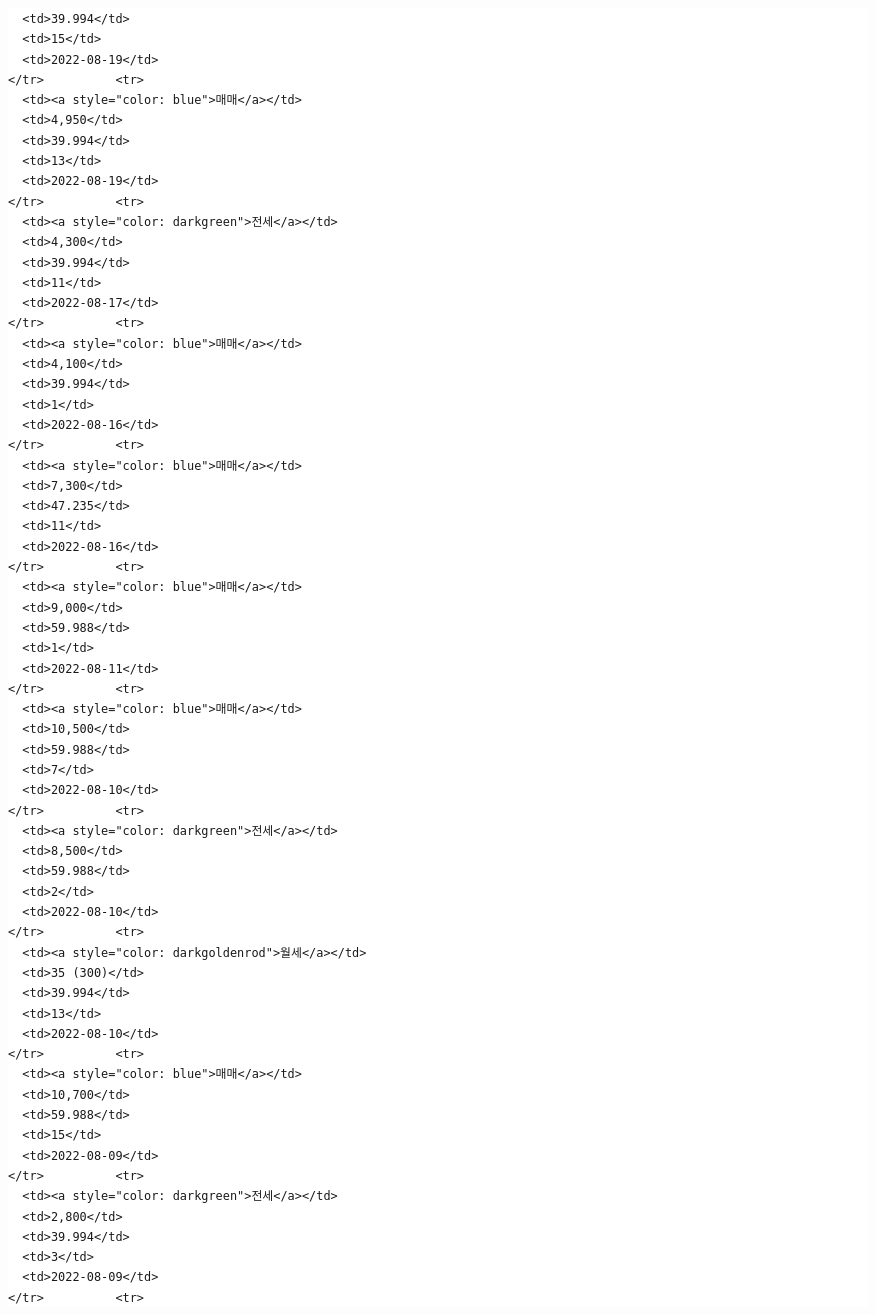       <td>39.994</td>
      <td>15</td>
      <td>2022-08-19</td>
    </tr>          <tr>
      <td><a style="color: blue">매매</a></td>
      <td>4,950</td>
      <td>39.994</td>
      <td>13</td>
      <td>2022-08-19</td>
    </tr>          <tr>
      <td><a style="color: darkgreen">전세</a></td>
      <td>4,300</td>
      <td>39.994</td>
      <td>11</td>
      <td>2022-08-17</td>
    </tr>          <tr>
      <td><a style="color: blue">매매</a></td>
      <td>4,100</td>
      <td>39.994</td>
      <td>1</td>
      <td>2022-08-16</td>
    </tr>          <tr>
      <td><a style="color: blue">매매</a></td>
      <td>7,300</td>
      <td>47.235</td>
      <td>11</td>
      <td>2022-08-16</td>
    </tr>          <tr>
      <td><a style="color: blue">매매</a></td>
      <td>9,000</td>
      <td>59.988</td>
      <td>1</td>
      <td>2022-08-11</td>
    </tr>          <tr>
      <td><a style="color: blue">매매</a></td>
      <td>10,500</td>
      <td>59.988</td>
      <td>7</td>
      <td>2022-08-10</td>
    </tr>          <tr>
      <td><a style="color: darkgreen">전세</a></td>
      <td>8,500</td>
      <td>59.988</td>
      <td>2</td>
      <td>2022-08-10</td>
    </tr>          <tr>
      <td><a style="color: darkgoldenrod">월세</a></td>
      <td>35 (300)</td>
      <td>39.994</td>
      <td>13</td>
      <td>2022-08-10</td>
    </tr>          <tr>
      <td><a style="color: blue">매매</a></td>
      <td>10,700</td>
      <td>59.988</td>
      <td>15</td>
      <td>2022-08-09</td>
    </tr>          <tr>
      <td><a style="color: darkgreen">전세</a></td>
      <td>2,800</td>
      <td>39.994</td>
      <td>3</td>
      <td>2022-08-09</td>
    </tr>          <tr>